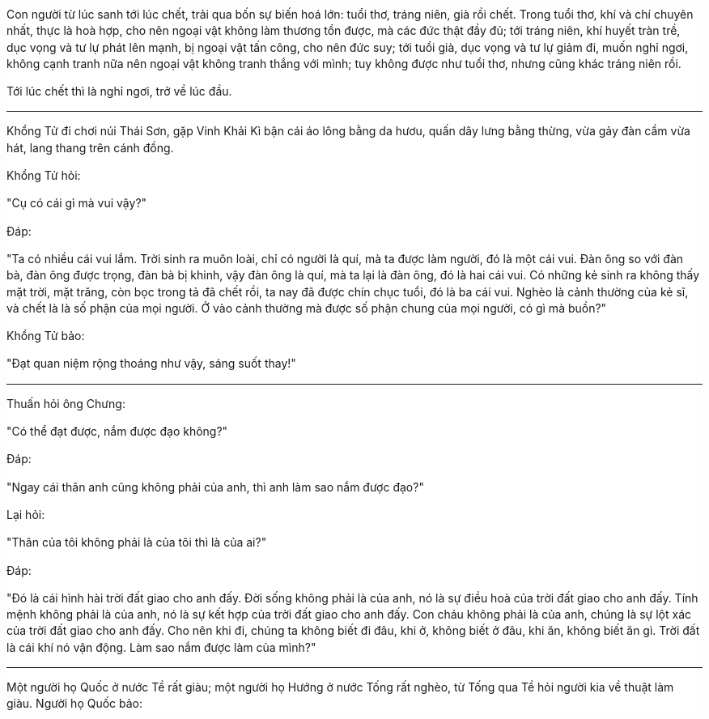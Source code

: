Con người từ lúc sanh tới lúc chết, trải qua bốn sự biến hoá lớn: tuổi thơ,
tráng niên, già rồi chết. Trong tuổi thơ, khí và chí chuyên nhất, thực là hoà
hợp, cho nên ngoại vật không làm thương tổn được, mà các đức thật đầy đủ; tới
tráng niên, khí huyết tràn trề, dục vọng và tư lự phát lên mạnh, bị ngoại vật
tấn công, cho nên đức suy; tới tuổi già, dục vọng và tư lự giảm đi, muốn nghỉ
ngơi, không cạnh tranh nữa nên ngoại vật không tranh thắng với mình; tuy không
được như tuổi thơ, nhưng cũng khác tráng niên rồi.

Tới lúc chết thì là nghỉ ngơi, trở về lúc đầu.

***

Khổng Tử đi chơi núi Thái Sơn, gặp Vinh Khải Kì bận cái áo lông bằng da hươu,
quấn dây lưng bằng thừng, vừa gảy đàn cầm vừa hát, lang thang trên cánh đồng.

Khổng Tử hỏi:

"Cụ có cái gì mà vui vậy?"

Đáp:

"Ta có nhiều cái vui lắm. Trời sinh ra muôn loài, chỉ có người là quí, mà ta
được làm người, đó là một cái vui. Đàn ông so với đàn bà, đàn ông được trọng,
đàn bà bị khinh, vậy đàn ông là quí, mà ta lại là đàn ông, đó là hai cái vui.
Có những kẻ sinh ra không thấy mặt trời, mặt trăng, còn bọc trong tả đã chết
rồi, ta nay đã được chín chục tuổi, đó là ba cái vui. Nghèo là cảnh thường của
kẻ sĩ, và chết là là số phận của mọi người. Ở vào cảnh thường mà được số phận
chung của mọi người, có gì mà buồn?"

Khổng Tử bảo:

"Đạt quan niệm rộng thoáng như vậy, sáng suốt thay!"

***

Thuấn hỏi ông Chưng:

"Có thể đạt được, nắm được đạo không?"

Đáp:

"Ngay cái thân anh cũng không phải của anh, thì anh làm sao nắm được đạo?"

Lại hỏi:

"Thân của tôi không phải là của tôi thì là của ai?"

Đáp:

"Đó là cái hình hài trời đất giao cho anh đấy. Đời sống không phải là của anh,
nó là sự điều hoà của trời đất giao cho anh đấy. Tính mệnh không phải là của
anh, nó là sự kết hợp của trời đất giao cho anh đấy. Con cháu không phải là của
anh, chúng là sự lột xác của trời đất giao cho anh đấy. Cho nên khi đi, chúng ta
không biết đi đâu, khi ở, không biết ở đâu, khi ăn, không biết ăn gì. Trời đất
là cái khí nó vận động. Làm sao nắm được làm của mình?"

***

Một người họ Quốc ở nước Tề rất giàu; một người họ Hướng ở nước Tống rất nghèo,
từ Tống qua Tề hỏi người kia về thuật làm giàu. Người họ Quốc bảo:
